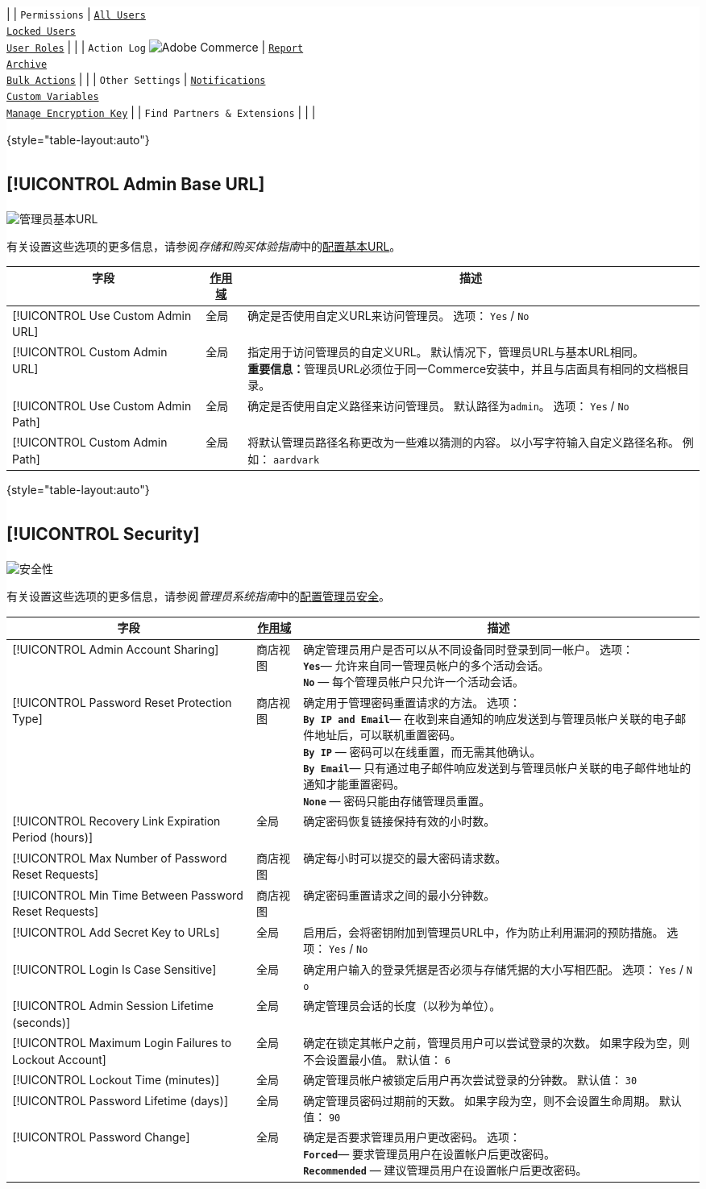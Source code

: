 |                                                         | `Permissions` | [`All Users`](../../systems/permissions-users-all.md)<br/>[`Locked Users`](../../systems/permissions-users-all.md#locked-users)<br/>[`User Roles`](../../systems/permissions-user-roles.md) |
|                                                         | `Action Log` ![Adobe Commerce](../../assets/adobe-logo.svg) | [`Report`](../../systems/action-log.md)<br/>[`Archive`](../../systems/action-log-archive.md)<br/>[`Bulk Actions`](../../systems/action-log-bulk-actions.md) |
|                                                         | `Other Settings` | [`Notifications`](../../systems/notifications.md)<br/>[`Custom Variables`](../../systems/variables-custom.md)<br/>[`Manage Encryption Key`](../../systems/encryption-key.md) |
| `Find Partners & Extensions` |                                                                                                                                                                                                                                                                                                                                                                           |                                                                                                                                                                                                                                                                                                                                                                                                                                                                                                                                                                                             |

{style="table-layout:auto"}



## [!UICONTROL Admin Base URL]

![管理员基本URL](./assets/admin-admin-base-url.png)

有关设置这些选项的更多信息，请参阅&#x200B;_存储和购买体验指南_&#x200B;中的[配置基本URL](../../stores-purchase/store-urls.md#configure-the-base-url)。

| 字段 | [作用域](../../getting-started/websites-stores-views.md#scope-settings) | 描述 |
|------------------------------------|------------------------------------------------------------------------|-----------------------------------------------------------------------------------------------------------------------------------------------------------------------------------------------------------------------------------|
| [!UICONTROL Use Custom Admin URL] | 全局 | 确定是否使用自定义URL来访问管理员。 选项： `Yes` / `No` |
| [!UICONTROL Custom Admin URL] | 全局 | 指定用于访问管理员的自定义URL。 默认情况下，管理员URL与基本URL相同。<br/>**重要信息：**&#x200B;管理员URL必须位于同一Commerce安装中，并且与店面具有相同的文档根目录。 |
| [!UICONTROL Use Custom Admin Path] | 全局 | 确定是否使用自定义路径来访问管理员。 默认路径为`admin`。 选项： `Yes` / `No` |
| [!UICONTROL Custom Admin Path] | 全局 | 将默认管理员路径名称更改为一些难以猜测的内容。 以小写字符输入自定义路径名称。 例如： `aardvark` |

{style="table-layout:auto"}

## [!UICONTROL Security]

![安全性](./assets/admin-security.png)

有关设置这些选项的更多信息，请参阅&#x200B;_管理员系统指南_&#x200B;中的[配置管理员安全](../../systems/security-admin.md)。

| 字段 | [作用域](../../getting-started/websites-stores-views.md#scope-settings) | 描述 |
|--------------------------------------------------------|------------------------------------------------------------------------|--------------------------------------------------------------------------------------------------------------------------------------------------------------------------------------------------------------------------------------------------------------------------------------------------------------------------------------------------------------------------------------------------------------------------------------------------------------------------------------------------------------------------------------------------------------------------------------------------------|
| [!UICONTROL Admin Account Sharing] | 商店视图 | 确定管理员用户是否可以从不同设备同时登录到同一帐户。 选项： <br/>**`Yes`**— 允许来自同一管理员帐户的多个活动会话。<br/>**`No`** — 每个管理员帐户只允许一个活动会话。 |
| [!UICONTROL Password Reset Protection Type] | 商店视图 | 确定用于管理密码重置请求的方法。 选项： <br/>**`By IP and Email`**— 在收到来自通知的响应发送到与管理员帐户关联的电子邮件地址后，可以联机重置密码。<br/>**`By IP`** — 密码可以在线重置，而无需其他确认。 <br/>**`By Email`**— 只有通过电子邮件响应发送到与管理员帐户关联的电子邮件地址的通知才能重置密码。<br/>**`None`** — 密码只能由存储管理员重置。 |
| [!UICONTROL Recovery Link Expiration Period (hours)] | 全局 | 确定密码恢复链接保持有效的小时数。 |
| [!UICONTROL Max Number of Password Reset Requests] | 商店视图 | 确定每小时可以提交的最大密码请求数。 |
| [!UICONTROL Min Time Between Password Reset Requests] | 商店视图 | 确定密码重置请求之间的最小分钟数。 |
| [!UICONTROL Add Secret Key to URLs] | 全局 | 启用后，会将密钥附加到管理员URL中，作为防止利用漏洞的预防措施。 选项： `Yes` / `No` |
| [!UICONTROL Login Is Case Sensitive] | 全局 | 确定用户输入的登录凭据是否必须与存储凭据的大小写相匹配。 选项： `Yes` / `No` |
| [!UICONTROL Admin Session Lifetime (seconds)] | 全局 | 确定管理员会话的长度（以秒为单位）。 |
| [!UICONTROL Maximum Login Failures to Lockout Account] | 全局 | 确定在锁定其帐户之前，管理员用户可以尝试登录的次数。 如果字段为空，则不会设置最小值。 默认值： `6` |
| [!UICONTROL Lockout Time (minutes)] | 全局 | 确定管理员帐户被锁定后用户再次尝试登录的分钟数。 默认值： `30` |
| [!UICONTROL Password Lifetime (days)] | 全局 | 确定管理员密码过期前的天数。 如果字段为空，则不会设置生命周期。 默认值： `90` |
| [!UICONTROL Password Change] | 全局 | 确定是否要求管理员用户更改密码。 选项： <br/>**`Forced`**— 要求管理员用户在设置帐户后更改密码。<br/>**`Recommended`** — 建议管理员用户在设置帐户后更改密码。 |
